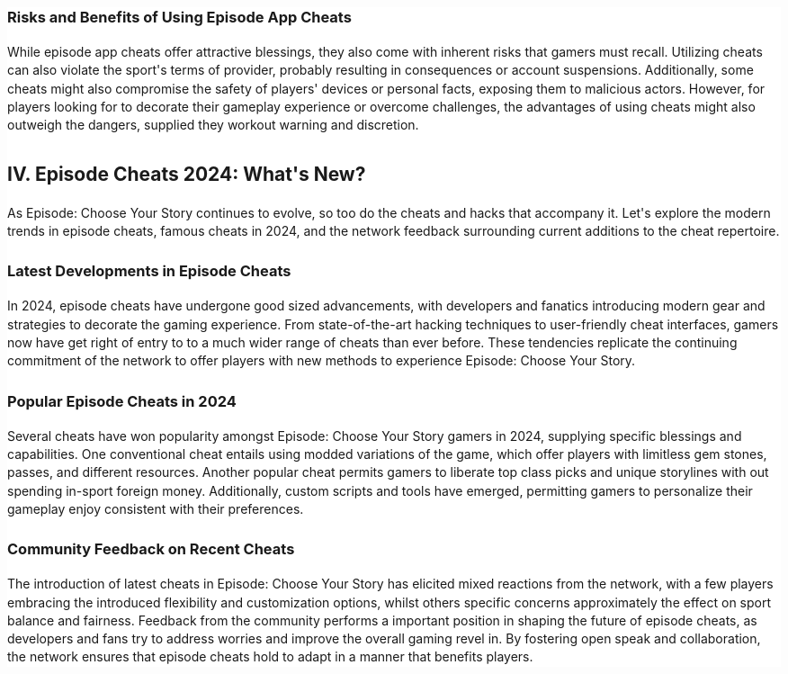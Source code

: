 

### Risks and Benefits of Using Episode App Cheats



While episode app cheats offer attractive blessings, they also come with inherent risks that gamers must recall. Utilizing cheats can also violate the sport's terms of provider, probably resulting in consequences or account suspensions. Additionally, some cheats might also compromise the safety of players' devices or personal facts, exposing them to malicious actors. However, for players looking for to decorate their gameplay experience or overcome challenges, the advantages of using cheats might also outweigh the dangers, supplied they workout warning and discretion.



## IV. Episode Cheats 2024: What's New?



As Episode: Choose Your Story continues to evolve, so too do the cheats and hacks that accompany it. Let's explore the modern trends in episode cheats, famous cheats in 2024, and the network feedback surrounding current additions to the cheat repertoire.



### Latest Developments in Episode Cheats



In 2024, episode cheats have undergone good sized advancements, with developers and fanatics introducing modern gear and strategies to decorate the gaming experience. From state-of-the-art hacking techniques to user-friendly cheat interfaces, gamers now have get right of entry to to a much wider range of cheats than ever before. These tendencies replicate the continuing commitment of the network to offer players with new methods to experience Episode: Choose Your Story.



### Popular Episode Cheats in 2024



Several cheats have won popularity amongst Episode: Choose Your Story gamers in 2024, supplying specific blessings and capabilities. One conventional cheat entails using modded variations of the game, which offer players with limitless gem stones, passes, and different resources. Another popular cheat permits gamers to liberate top class picks and unique storylines with out spending in-sport foreign money. Additionally, custom scripts and tools have emerged, permitting gamers to personalize their gameplay enjoy consistent with their preferences.



### Community Feedback on Recent Cheats



The introduction of latest cheats in Episode: Choose Your Story has elicited mixed reactions from the network, with a few players embracing the introduced flexibility and customization options, whilst others specific concerns approximately the effect on sport balance and fairness. Feedback from the community performs a important position in shaping the future of episode cheats, as developers and fans try to address worries and improve the overall gaming revel in. By fostering open speak and collaboration, the network ensures that episode cheats hold to adapt in a manner that benefits players.
